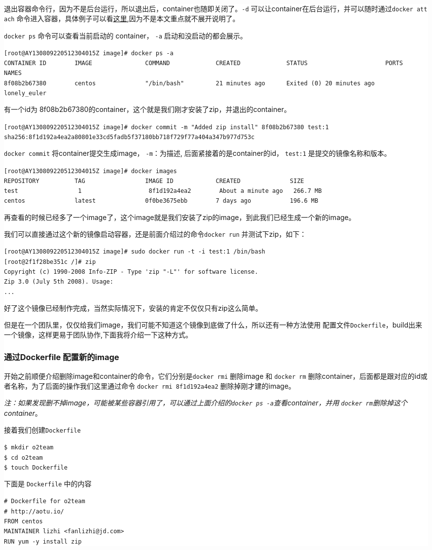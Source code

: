 退出容器命令行，因为不是后台运行，所以退出后，container也随即关闭了。`-d` 可以让container在后台运行，并可以随时通过`docker attach` 命令进入容器，具体例子可以看[这里](https://docs.docker.com/engine/reference/commandline/attach/),因为不是本文重点就不展开说明了。

`docker ps` 命令可以查看当前启动的 container， `-a` 启动和没启动的都会展示。

```
[root@AY130809220512304015Z image]# docker ps -a
CONTAINER ID        IMAGE               COMMAND             CREATED             STATUS                      PORTS               NAMES
8f08b2b67380        centos              "/bin/bash"         21 minutes ago      Exited (0) 20 minutes ago                       lonely_euler
```

有一个id为 8f08b2b67380的container，这个就是我们刚才安装了zip，并退出的container。
```
[root@AY130809220512304015Z image]# docker commit -m "Added zip install" 8f08b2b67380 test:1
sha256:8f1d192a4ea2a80801e33cd5fadb5f37180bb718f729f77a404a347b977d753c
```

`docker commit` 将container提交生成image， `-m`：为描述, 后面紧接着的是container的id， `test:1` 是提交的镜像名称和版本。

```
[root@AY130809220512304015Z image]# docker images
REPOSITORY          TAG                 IMAGE ID            CREATED              SIZE
test                 1                   8f1d192a4ea2        About a minute ago   266.7 MB
centos              latest              0f0be3675ebb        7 days ago           196.6 MB
```
再查看的时候已经多了一个image了，这个image就是我们安装了zip的image，到此我们已经生成一个新的image。

我们可以直接通过这个新的镜像启动容器，还是前面介绍过的命令`docker run` 并测试下zip，如下：
```
[root@AY130809220512304015Z image]# sudo docker run -t -i test:1 /bin/bash
[root@2f1f28be351c /]# zip
Copyright (c) 1990-2008 Info-ZIP - Type 'zip "-L"' for software license.
Zip 3.0 (July 5th 2008). Usage:
...
```
好了这个镜像已经制作完成，当然实际情况下，安装的肯定不仅仅只有zip这么简单。

但是在一个团队里，仅仅给我们image，我们可能不知道这个镜像到底做了什么，所以还有一种方法使用 配置文件`Dockerfile`，build出来一个镜像，这样更易于团队协作,下面我将介绍一下这种方式。

### 通过Dockerfile 配置新的image

开始之前顺便介绍删除image和container的命令，它们分别是`docker rmi` 删除image 和 `docker rm` 删除container，后面都是跟对应的id或者名称，为了后面的操作我们这里通过命令 `docker rmi 8f1d192a4ea2` 删除掉刚才建的image。

*注：如果发现删不掉image，可能被某些容器引用了，可以通过上面介绍的`docker ps -a`查看container，并用 `docker rm`删除掉这个container*。

接着我们创建`Dockerfile`
```
$ mkdir o2team
$ cd o2team
$ touch Dockerfile
```

下面是 `Dockerfile` 中的内容
```
# Dockerfile for o2team
# http://aotu.io/
FROM centos
MAINTAINER lizhi <fanlizhi@jd.com>
RUN yum -y install zip
```
